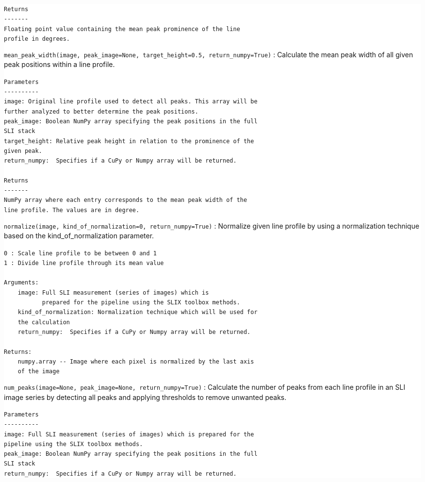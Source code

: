     Returns
    -------
    Floating point value containing the mean peak prominence of the line
    profile in degrees.

    
`mean_peak_width(image, peak_image=None, target_height=0.5, return_numpy=True)`
:   Calculate the mean peak width of all given peak positions within a line
    profile.
    
    Parameters
    ----------
    image: Original line profile used to detect all peaks. This array will be
    further analyzed to better determine the peak positions.
    peak_image: Boolean NumPy array specifying the peak positions in the full
    SLI stack
    target_height: Relative peak height in relation to the prominence of the
    given peak.
    return_numpy:  Specifies if a CuPy or Numpy array will be returned.
    
    Returns
    -------
    NumPy array where each entry corresponds to the mean peak width of the
    line profile. The values are in degree.

    
`normalize(image, kind_of_normalization=0, return_numpy=True)`
:   Normalize given line profile by using a normalization technique based on
    the kind_of_normalization parameter.
    
    0 : Scale line profile to be between 0 and 1
    1 : Divide line profile through its mean value
    
    Arguments:
        image: Full SLI measurement (series of images) which is
               prepared for the pipeline using the SLIX toolbox methods.
        kind_of_normalization: Normalization technique which will be used for
        the calculation
        return_numpy:  Specifies if a CuPy or Numpy array will be returned.
    
    Returns:
        numpy.array -- Image where each pixel is normalized by the last axis
        of the image

    
`num_peaks(image=None, peak_image=None, return_numpy=True)`
:   Calculate the number of peaks from each line profile in an SLI image series
    by detecting all peaks and applying thresholds to remove unwanted peaks.
    
    Parameters
    ----------
    image: Full SLI measurement (series of images) which is prepared for the
    pipeline using the SLIX toolbox methods.
    peak_image: Boolean NumPy array specifying the peak positions in the full
    SLI stack
    return_numpy:  Specifies if a CuPy or Numpy array will be returned.
    